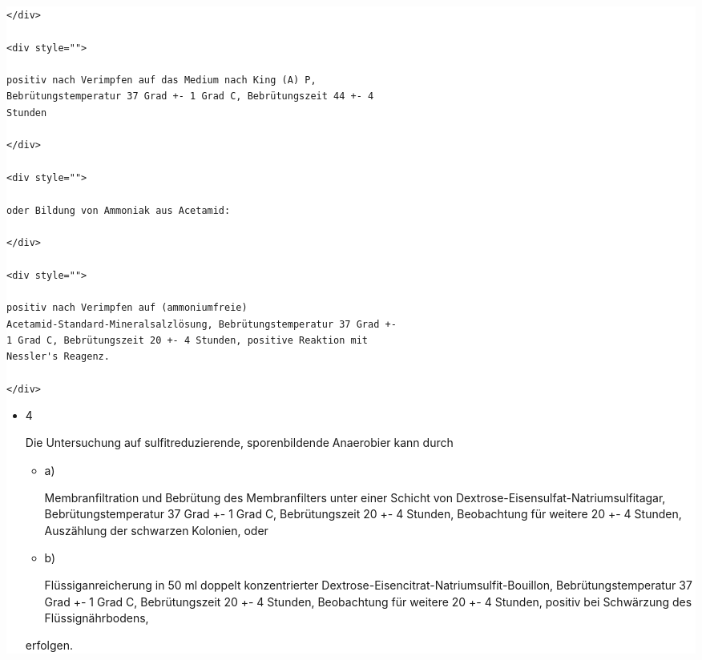     </div>
    
    <div style="">
    
    positiv nach Verimpfen auf das Medium nach King (A) P,
    Bebrütungstemperatur 37 Grad +- 1 Grad C, Bebrütungszeit 44 +- 4
    Stunden
    
    </div>
    
    <div style="">
    
    oder Bildung von Ammoniak aus Acetamid:
    
    </div>
    
    <div style="">
    
    positiv nach Verimpfen auf (ammoniumfreie)
    Acetamid-Standard-Mineralsalzlösung, Bebrütungstemperatur 37 Grad +-
    1 Grad C, Bebrütungszeit 20 +- 4 Stunden, positive Reaktion mit
    Nessler's Reagenz.
    
    </div>

  - 4
    
    <div style="">
    
    Die Untersuchung auf sulfitreduzierende, sporenbildende Anaerobier
    kann durch
    
      - a)
        
        <div style="">
        
        Membranfiltration und Bebrütung des Membranfilters unter einer
        Schicht von Dextrose-Eisensulfat-Natriumsulfitagar,
        Bebrütungstemperatur 37 Grad +- 1 Grad C, Bebrütungszeit 20 +-
        4 Stunden, Beobachtung für weitere 20 +- 4 Stunden, Auszählung
        der schwarzen Kolonien, oder
        
        </div>
    
      - b)
        
        <div style="">
        
        Flüssiganreicherung in 50 ml doppelt konzentrierter
        Dextrose-Eisencitrat-Natriumsulfit-Bouillon,
        Bebrütungstemperatur 37 Grad +- 1 Grad C, Bebrütungszeit 20 +-
        4 Stunden, Beobachtung für weitere 20 +- 4 Stunden, positiv bei
        Schwärzung des Flüssignährbodens,
        
        </div>
    
    </div>
    
    <div style="">
    
    erfolgen.
    